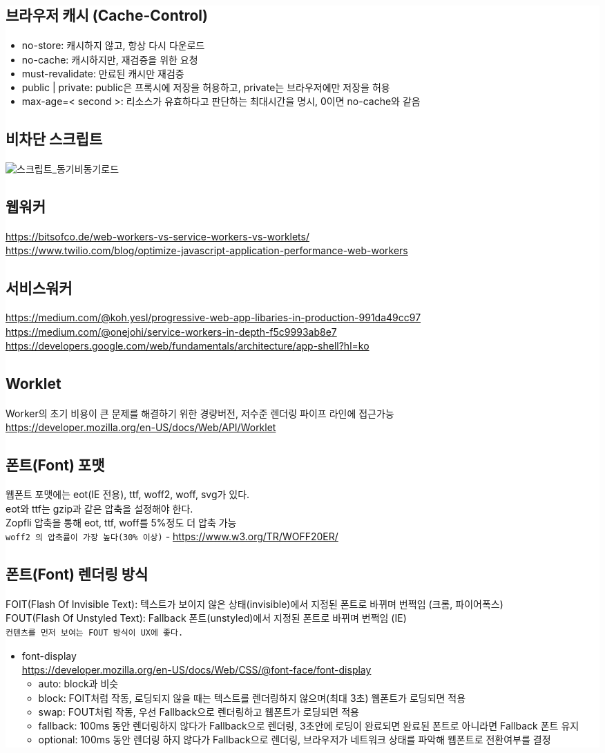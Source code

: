 
## 브라우저 캐시 (Cache-Control)
- no-store: 캐시하지 않고, 항상 다시 다운로드   
- no-cache: 캐시하지만, 재검증을 위한 요청   
- must-revalidate: 만료된 캐시만 재검증   
- public | private: public은 프록시에 저장을 허용하고, private는 브라우저에만 저장을 허용   
- max-age=< second >: 리소스가 유효하다고 판단하는 최대시간을 명시, 0이면 no-cache와 같음   


## 비차단 스크립트  
![스크립트_동기비동기로드](https://user-images.githubusercontent.com/10363214/106254106-b0a3c180-625b-11eb-8493-b9153e84c0aa.jpeg)  


## 웹워커
https://bitsofco.de/web-workers-vs-service-workers-vs-worklets/  
https://www.twilio.com/blog/optimize-javascript-application-performance-web-workers  


## 서비스워커
https://medium.com/@koh.yesl/progressive-web-app-libaries-in-production-991da49cc97   
https://medium.com/@onejohi/service-workers-in-depth-f5c9993ab8e7   
https://developers.google.com/web/fundamentals/architecture/app-shell?hl=ko   


## Worklet
Worker의 초기 비용이 큰 문제를 해결하기 위한 경량버전, 저수준 렌더링 파이프 라인에 접근가능   
https://developer.mozilla.org/en-US/docs/Web/API/Worklet   


## 폰트(Font) 포맷 
웹폰트 포맷에는 eot(IE 전용), ttf, woff2, woff, svg가 있다.  
eot와 ttf는 gzip과 같은 압축을 설정해야 한다.  
Zopfli 압축을 통해 eot, ttf, woff를 5%정도 더 압축 가능  
`woff2 의 압축률이 가장 높다(30% 이상)` - https://www.w3.org/TR/WOFF20ER/  


## 폰트(Font) 렌더링 방식
FOIT(Flash Of Invisible Text): 텍스트가 보이지 않은 상태(invisible)에서 지정된 폰트로 바뀌며 번쩍임 (크롬, 파이어폭스)    
FOUT(Flash Of Unstyled Text): Fallback 폰트(unstyled)에서 지정된 폰트로 바뀌며 번쩍임 (IE)   
`컨텐츠를 먼저 보여는 FOUT 방식이 UX에 좋다.`   

- font-display   
https://developer.mozilla.org/en-US/docs/Web/CSS/@font-face/font-display  
  - auto: block과 비슷    
  - block: FOIT처럼 작동, 로딩되지 않을 때는 텍스트를 렌더링하지 않으며(최대 3초) 웹폰트가 로딩되면 적용   
  - swap: FOUT처럼 작동, 우선 Fallback으로 렌더링하고 웹폰트가 로딩되면 적용    
  - fallback: 100ms 동안 렌더링하지 않다가 Fallback으로 렌더링, 3초안에 로딩이 완료되면 완료된 폰트로 아니라면 Fallback 폰트 유지    
  - optional: 100ms 동안 렌더링 하지 않다가 Fallback으로 렌더링, 브라우저가 네트워크 상태를 파악해 웹폰트로 전환여부를 결정     
